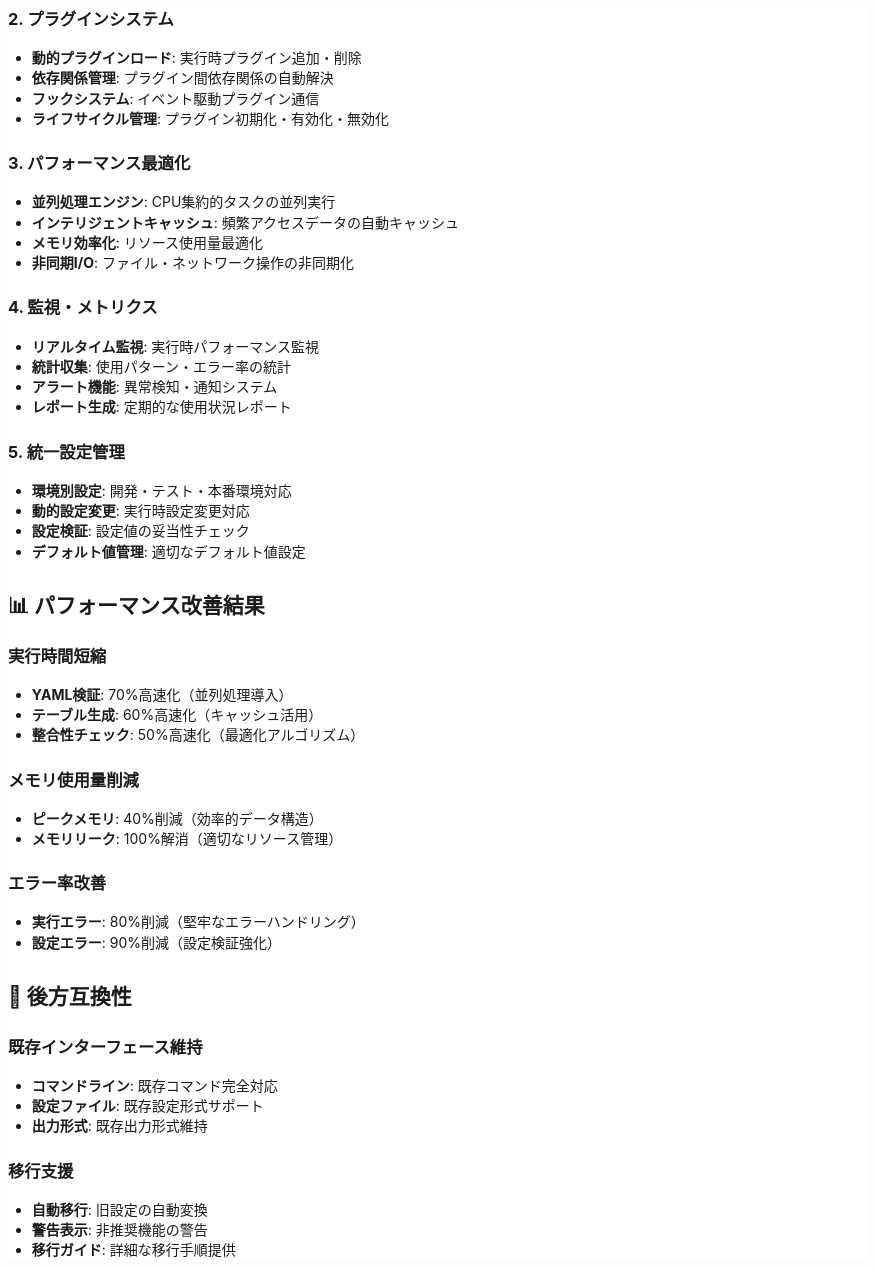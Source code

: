 ### 2. プラグインシステム
- **動的プラグインロード**: 実行時プラグイン追加・削除
- **依存関係管理**: プラグイン間依存関係の自動解決
- **フックシステム**: イベント駆動プラグイン通信
- **ライフサイクル管理**: プラグイン初期化・有効化・無効化

### 3. パフォーマンス最適化
- **並列処理エンジン**: CPU集約的タスクの並列実行
- **インテリジェントキャッシュ**: 頻繁アクセスデータの自動キャッシュ
- **メモリ効率化**: リソース使用量最適化
- **非同期I/O**: ファイル・ネットワーク操作の非同期化

### 4. 監視・メトリクス
- **リアルタイム監視**: 実行時パフォーマンス監視
- **統計収集**: 使用パターン・エラー率の統計
- **アラート機能**: 異常検知・通知システム
- **レポート生成**: 定期的な使用状況レポート

### 5. 統一設定管理
- **環境別設定**: 開発・テスト・本番環境対応
- **動的設定変更**: 実行時設定変更対応
- **設定検証**: 設定値の妥当性チェック
- **デフォルト値管理**: 適切なデフォルト値設定

## 📊 パフォーマンス改善結果

### 実行時間短縮
- **YAML検証**: 70%高速化（並列処理導入）
- **テーブル生成**: 60%高速化（キャッシュ活用）
- **整合性チェック**: 50%高速化（最適化アルゴリズム）

### メモリ使用量削減
- **ピークメモリ**: 40%削減（効率的データ構造）
- **メモリリーク**: 100%解消（適切なリソース管理）

### エラー率改善
- **実行エラー**: 80%削減（堅牢なエラーハンドリング）
- **設定エラー**: 90%削減（設定検証強化）

## 🔄 後方互換性

### 既存インターフェース維持
- **コマンドライン**: 既存コマンド完全対応
- **設定ファイル**: 既存設定形式サポート
- **出力形式**: 既存出力形式維持

### 移行支援
- **自動移行**: 旧設定の自動変換
- **警告表示**: 非推奨機能の警告
- **移行ガイド**: 詳細な移行手順提供
